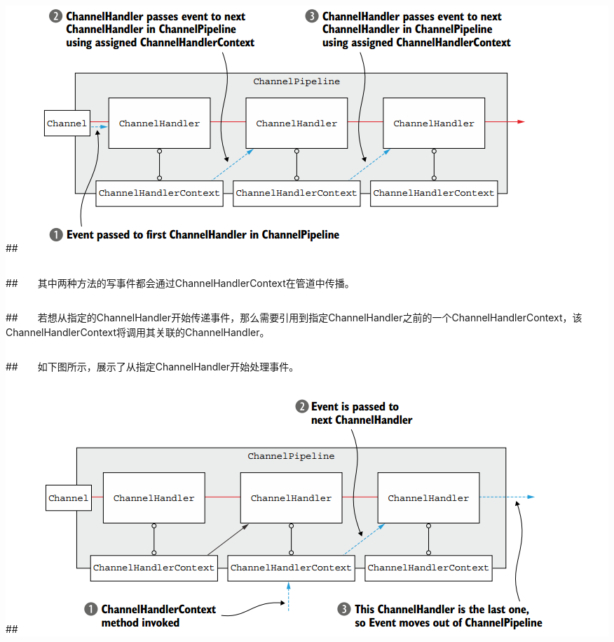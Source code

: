 ##　　 ![Alt text](../md/img/616953-20170524205737966-1773956973.png)


##
##　　其中两种方法的写事件都会通过ChannelHandlerContext在管道中传播。


##
##　　若想从指定的ChannelHandler开始传递事件，那么需要引用到指定ChannelHandler之前的一个ChannelHandlerContext，该ChannelHandlerContext将调用其关联的ChannelHandler。


##
##　　如下图所示，展示了从指定ChannelHandler开始处理事件。


##
##　　 ![Alt text](../md/img/616953-20170524210324513-292292189.png)
